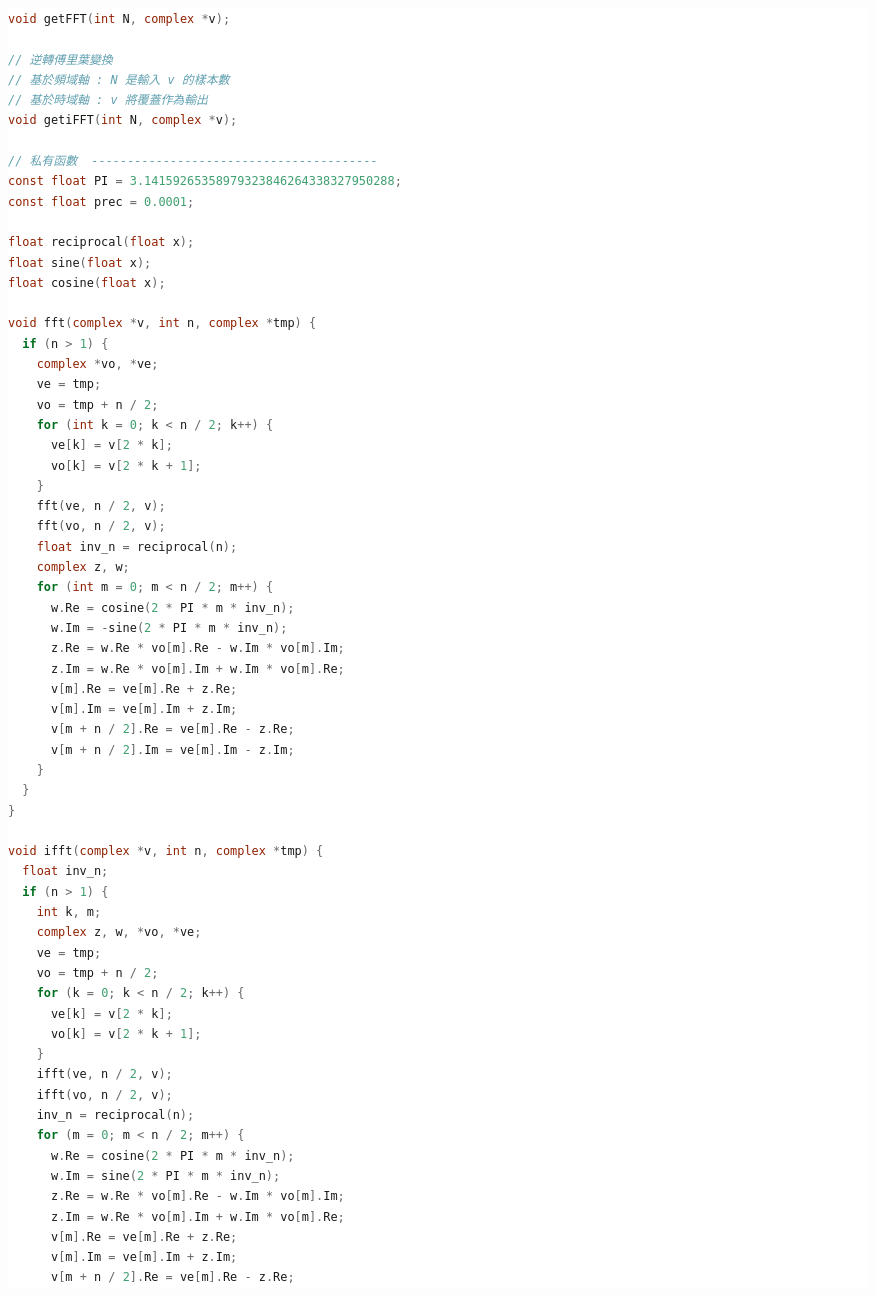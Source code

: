 ```c
void getFFT(int N, complex *v);

// 逆轉傅里葉變換
// 基於頻域軸 : N 是輸入 v 的樣本數
// 基於時域軸 : v 將覆蓋作為輸出
void getiFFT(int N, complex *v);

// 私有函數  ----------------------------------------
const float PI = 3.14159265358979323846264338327950288;
const float prec = 0.0001;

float reciprocal(float x);
float sine(float x);
float cosine(float x);

void fft(complex *v, int n, complex *tmp) {
  if (n > 1) {
    complex *vo, *ve;
    ve = tmp;
    vo = tmp + n / 2;
    for (int k = 0; k < n / 2; k++) {
      ve[k] = v[2 * k];
      vo[k] = v[2 * k + 1];
    }
    fft(ve, n / 2, v);
    fft(vo, n / 2, v);
    float inv_n = reciprocal(n);
    complex z, w;
    for (int m = 0; m < n / 2; m++) {
      w.Re = cosine(2 * PI * m * inv_n);
      w.Im = -sine(2 * PI * m * inv_n);
      z.Re = w.Re * vo[m].Re - w.Im * vo[m].Im;
      z.Im = w.Re * vo[m].Im + w.Im * vo[m].Re;
      v[m].Re = ve[m].Re + z.Re;
      v[m].Im = ve[m].Im + z.Im;
      v[m + n / 2].Re = ve[m].Re - z.Re;
      v[m + n / 2].Im = ve[m].Im - z.Im;
    }
  }
}

void ifft(complex *v, int n, complex *tmp) {
  float inv_n;
  if (n > 1) {
    int k, m;
    complex z, w, *vo, *ve;
    ve = tmp;
    vo = tmp + n / 2;
    for (k = 0; k < n / 2; k++) {
      ve[k] = v[2 * k];
      vo[k] = v[2 * k + 1];
    }
    ifft(ve, n / 2, v);
    ifft(vo, n / 2, v);
    inv_n = reciprocal(n);
    for (m = 0; m < n / 2; m++) {
      w.Re = cosine(2 * PI * m * inv_n);
      w.Im = sine(2 * PI * m * inv_n);
      z.Re = w.Re * vo[m].Re - w.Im * vo[m].Im;
      z.Im = w.Re * vo[m].Im + w.Im * vo[m].Re;
      v[m].Re = ve[m].Re + z.Re;
      v[m].Im = ve[m].Im + z.Im;
      v[m + n / 2].Re = ve[m].Re - z.Re;
```